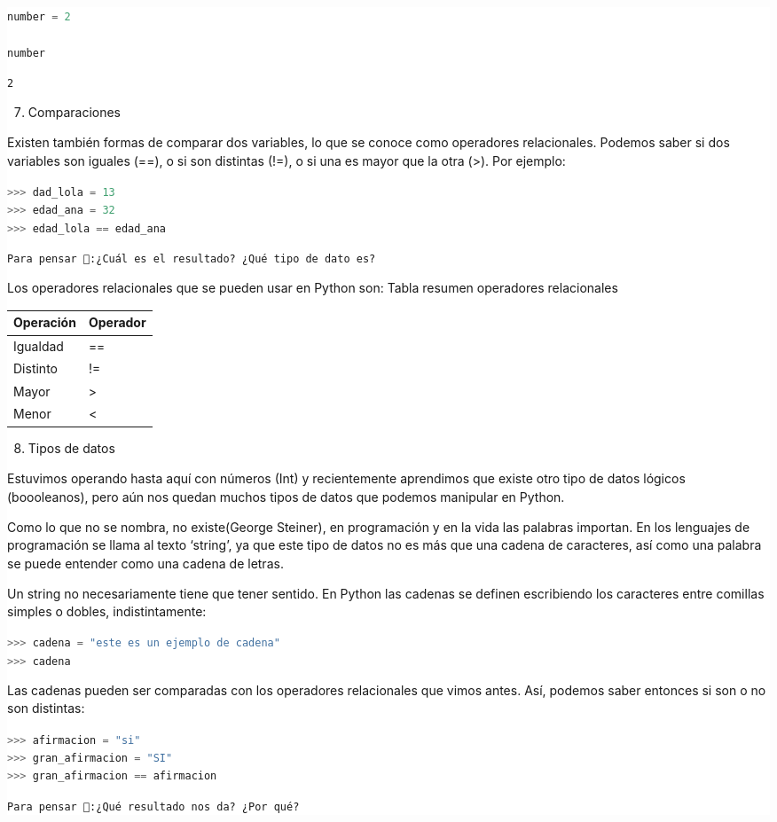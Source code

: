 ```python
number = 2  

number
```
    2

7. Comparaciones

Existen también formas de comparar dos variables, lo que se conoce como operadores relacionales. Podemos saber si dos variables son iguales (==), o si son distintas (!=), o si una es mayor que la otra (>). Por ejemplo:

```python
>>> dad_lola = 13
>>> edad_ana = 32
>>> edad_lola == edad_ana
```

    Para pensar 🤔:¿Cuál es el resultado? ¿Qué tipo de dato es?

Los operadores relacionales que se pueden usar en Python son:
Tabla resumen operadores relacionales

|Operación |Operador |
|------------- |---------- |
| Igualdad | == | 
| Distinto | != |
| Mayor | > |
| Menor | < |

8. Tipos de datos

Estuvimos operando hasta aquí con números (Int) y recientemente aprendimos que existe otro tipo de datos lógicos (boooleanos), pero aún nos quedan muchos tipos de datos que podemos manipular en Python.

Como lo que no se nombra, no existe(George Steiner), en programación y en la vida las palabras importan. En los lenguajes de programación se llama al texto ‘string’, ya que este tipo de datos no es más que una cadena de caracteres, así como una palabra se puede entender como una cadena de letras.

Un string no necesariamente tiene que tener sentido. En Python las cadenas se definen escribiendo los caracteres entre comillas simples o dobles, indistintamente:

```python
>>> cadena = "este es un ejemplo de cadena"
>>> cadena
```

Las cadenas pueden ser comparadas con los operadores relacionales que vimos antes. Así, podemos saber entonces si son o no son distintas:

```python
>>> afirmacion = "si"
>>> gran_afirmacion = "SI"
>>> gran_afirmacion == afirmacion
```
    Para pensar 🤔:¿Qué resultado nos da? ¿Por qué?
